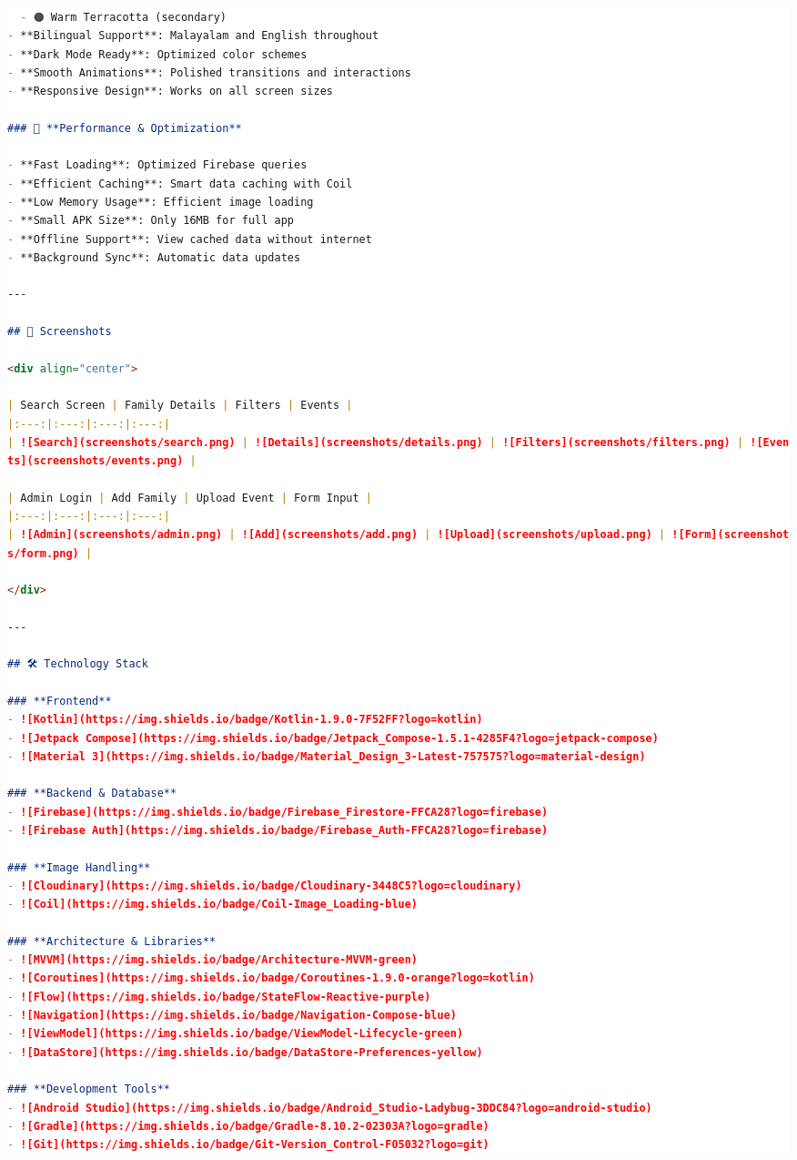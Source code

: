 ```markdown
  - 🟠 Warm Terracotta (secondary)
- **Bilingual Support**: Malayalam and English throughout
- **Dark Mode Ready**: Optimized color schemes
- **Smooth Animations**: Polished transitions and interactions
- **Responsive Design**: Works on all screen sizes

### 🚀 **Performance & Optimization**

- **Fast Loading**: Optimized Firebase queries
- **Efficient Caching**: Smart data caching with Coil
- **Low Memory Usage**: Efficient image loading
- **Small APK Size**: Only 16MB for full app
- **Offline Support**: View cached data without internet
- **Background Sync**: Automatic data updates

---

## 📱 Screenshots

<div align="center">

| Search Screen | Family Details | Filters | Events |
|:---:|:---:|:---:|:---:|
| ![Search](screenshots/search.png) | ![Details](screenshots/details.png) | ![Filters](screenshots/filters.png) | ![Events](screenshots/events.png) |

| Admin Login | Add Family | Upload Event | Form Input |
|:---:|:---:|:---:|:---:|
| ![Admin](screenshots/admin.png) | ![Add](screenshots/add.png) | ![Upload](screenshots/upload.png) | ![Form](screenshots/form.png) |

</div>

---

## 🛠️ Technology Stack

### **Frontend**
- ![Kotlin](https://img.shields.io/badge/Kotlin-1.9.0-7F52FF?logo=kotlin)
- ![Jetpack Compose](https://img.shields.io/badge/Jetpack_Compose-1.5.1-4285F4?logo=jetpack-compose)
- ![Material 3](https://img.shields.io/badge/Material_Design_3-Latest-757575?logo=material-design)

### **Backend & Database**
- ![Firebase](https://img.shields.io/badge/Firebase_Firestore-FFCA28?logo=firebase)
- ![Firebase Auth](https://img.shields.io/badge/Firebase_Auth-FFCA28?logo=firebase)

### **Image Handling**
- ![Cloudinary](https://img.shields.io/badge/Cloudinary-3448C5?logo=cloudinary)
- ![Coil](https://img.shields.io/badge/Coil-Image_Loading-blue)

### **Architecture & Libraries**
- ![MVVM](https://img.shields.io/badge/Architecture-MVVM-green)
- ![Coroutines](https://img.shields.io/badge/Coroutines-1.9.0-orange?logo=kotlin)
- ![Flow](https://img.shields.io/badge/StateFlow-Reactive-purple)
- ![Navigation](https://img.shields.io/badge/Navigation-Compose-blue)
- ![ViewModel](https://img.shields.io/badge/ViewModel-Lifecycle-green)
- ![DataStore](https://img.shields.io/badge/DataStore-Preferences-yellow)

### **Development Tools**
- ![Android Studio](https://img.shields.io/badge/Android_Studio-Ladybug-3DDC84?logo=android-studio)
- ![Gradle](https://img.shields.io/badge/Gradle-8.10.2-02303A?logo=gradle)
- ![Git](https://img.shields.io/badge/Git-Version_Control-F05032?logo=git)
```